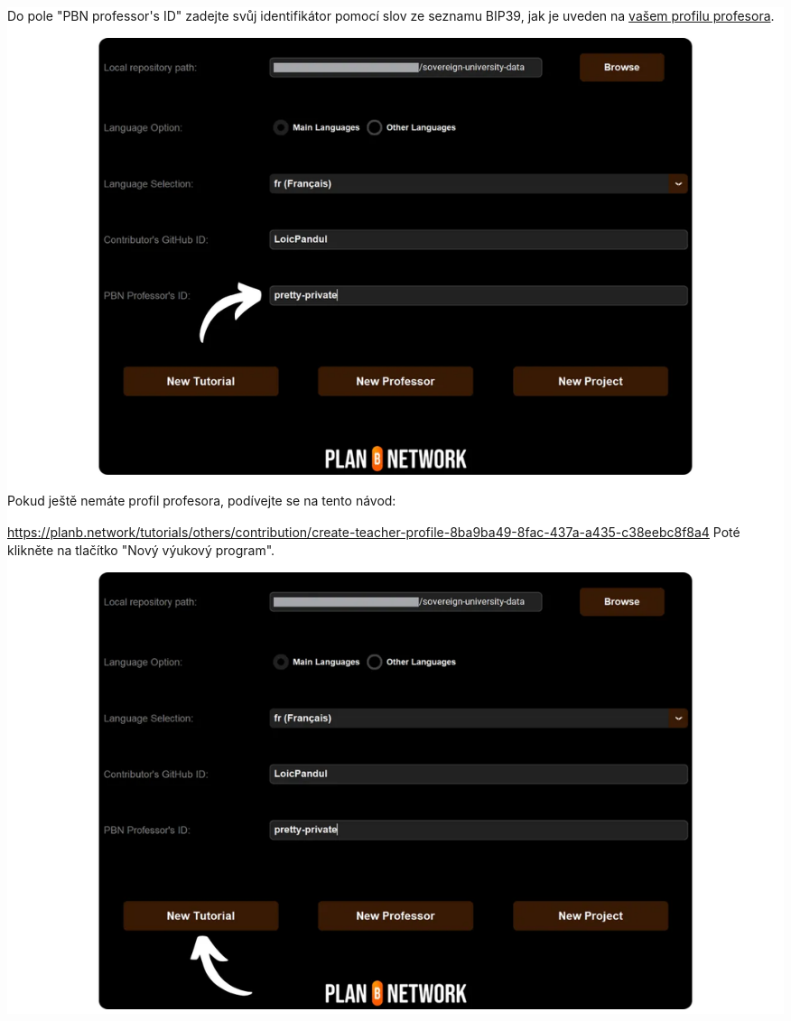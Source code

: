Do pole "PBN professor's ID" zadejte svůj identifikátor pomocí slov ze seznamu BIP39, jak je uveden na [vašem profilu profesora](https://github.com/PlanB-Network/bitcoin-educational-content/tree/dev/professors).

![DATA-CREATOR-PY](assets/fr/41.webp)

Pokud ještě nemáte profil profesora, podívejte se na tento návod:

https://planb.network/tutorials/others/contribution/create-teacher-profile-8ba9ba49-8fac-437a-a435-c38eebc8f8a4
Poté klikněte na tlačítko "Nový výukový program".

![DATA-CREATOR-PY](assets/fr/42.webp)
